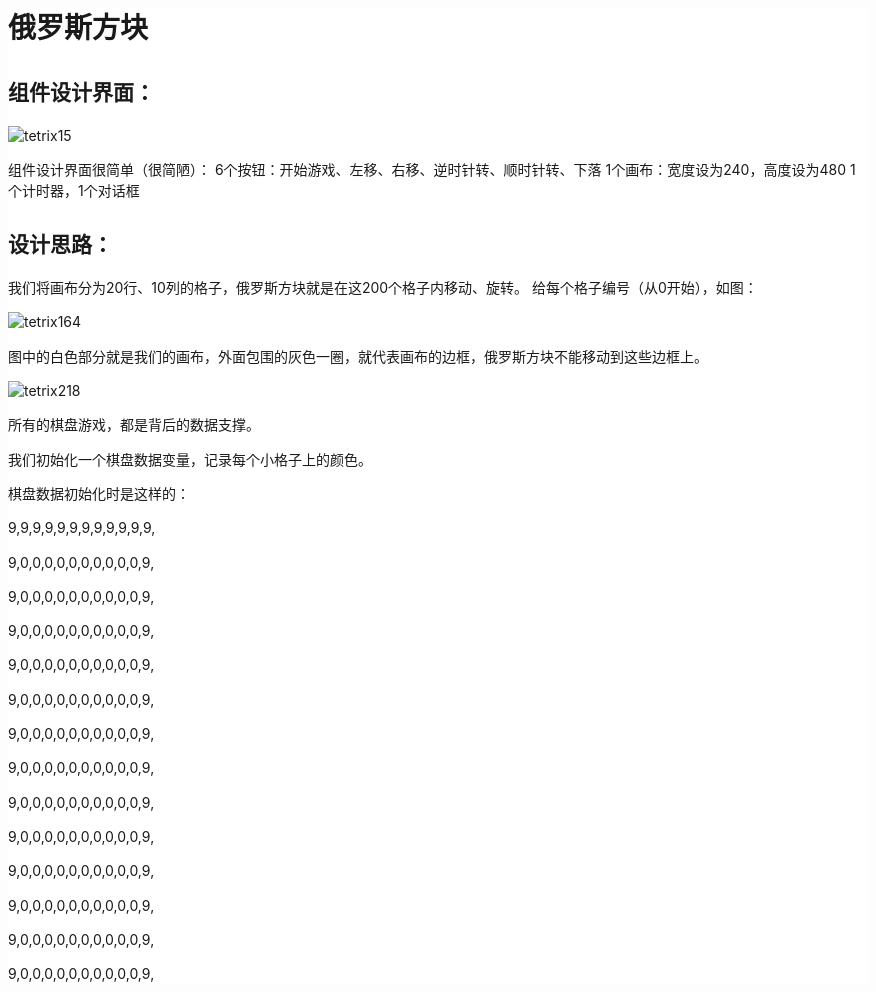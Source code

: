 
# 俄罗斯方块

## 组件设计界面：

![tetrix15](http://cdn.kevinkun.cn/xsj/tetrix15.png)

组件设计界面很简单（很简陋）：
6个按钮：开始游戏、左移、右移、逆时针转、顺时针转、下落
1个画布：宽度设为240，高度设为480
1个计时器，1个对话框



## 设计思路：

我们将画布分为20行、10列的格子，俄罗斯方块就是在这200个格子内移动、旋转。
给每个格子编号（从0开始），如图：

![tetrix164](http://cdn.kevinkun.cn/xsj/tetrix164.png)

图中的白色部分就是我们的画布，外面包围的灰色一圈，就代表画布的边框，俄罗斯方块不能移动到这些边框上。

![tetrix218](http://cdn.kevinkun.cn/xsj/tetrix218.png)

所有的棋盘游戏，都是背后的数据支撑。

我们初始化一个棋盘数据变量，记录每个小格子上的颜色。

棋盘数据初始化时是这样的：

9,9,9,9,9,9,9,9,9,9,9,9,

9,0,0,0,0,0,0,0,0,0,0,9,

9,0,0,0,0,0,0,0,0,0,0,9,

9,0,0,0,0,0,0,0,0,0,0,9,

9,0,0,0,0,0,0,0,0,0,0,9,

9,0,0,0,0,0,0,0,0,0,0,9,

9,0,0,0,0,0,0,0,0,0,0,9,

9,0,0,0,0,0,0,0,0,0,0,9,

9,0,0,0,0,0,0,0,0,0,0,9,

9,0,0,0,0,0,0,0,0,0,0,9,

9,0,0,0,0,0,0,0,0,0,0,9,

9,0,0,0,0,0,0,0,0,0,0,9,

9,0,0,0,0,0,0,0,0,0,0,9,

9,0,0,0,0,0,0,0,0,0,0,9,
